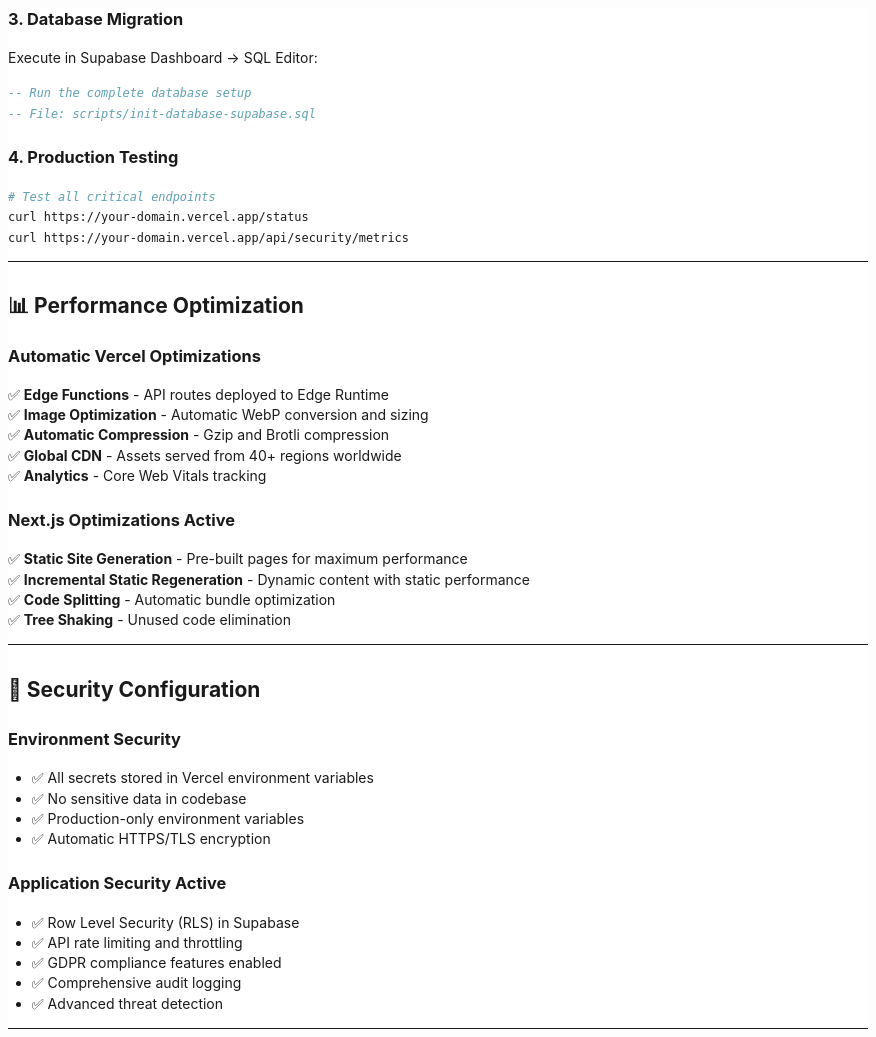 ### **3. Database Migration**
Execute in Supabase Dashboard → SQL Editor:
```sql
-- Run the complete database setup
-- File: scripts/init-database-supabase.sql
```

### **4. Production Testing**
```bash
# Test all critical endpoints
curl https://your-domain.vercel.app/status
curl https://your-domain.vercel.app/api/security/metrics
```

---

## 📊 **Performance Optimization**

### **Automatic Vercel Optimizations**
✅ **Edge Functions** - API routes deployed to Edge Runtime  
✅ **Image Optimization** - Automatic WebP conversion and sizing  
✅ **Automatic Compression** - Gzip and Brotli compression  
✅ **Global CDN** - Assets served from 40+ regions worldwide  
✅ **Analytics** - Core Web Vitals tracking  

### **Next.js Optimizations Active**
✅ **Static Site Generation** - Pre-built pages for maximum performance  
✅ **Incremental Static Regeneration** - Dynamic content with static performance  
✅ **Code Splitting** - Automatic bundle optimization  
✅ **Tree Shaking** - Unused code elimination  

---

## 🔐 **Security Configuration**

### **Environment Security**
- ✅ All secrets stored in Vercel environment variables
- ✅ No sensitive data in codebase
- ✅ Production-only environment variables
- ✅ Automatic HTTPS/TLS encryption

### **Application Security Active**
- ✅ Row Level Security (RLS) in Supabase
- ✅ API rate limiting and throttling
- ✅ GDPR compliance features enabled
- ✅ Comprehensive audit logging
- ✅ Advanced threat detection

---
